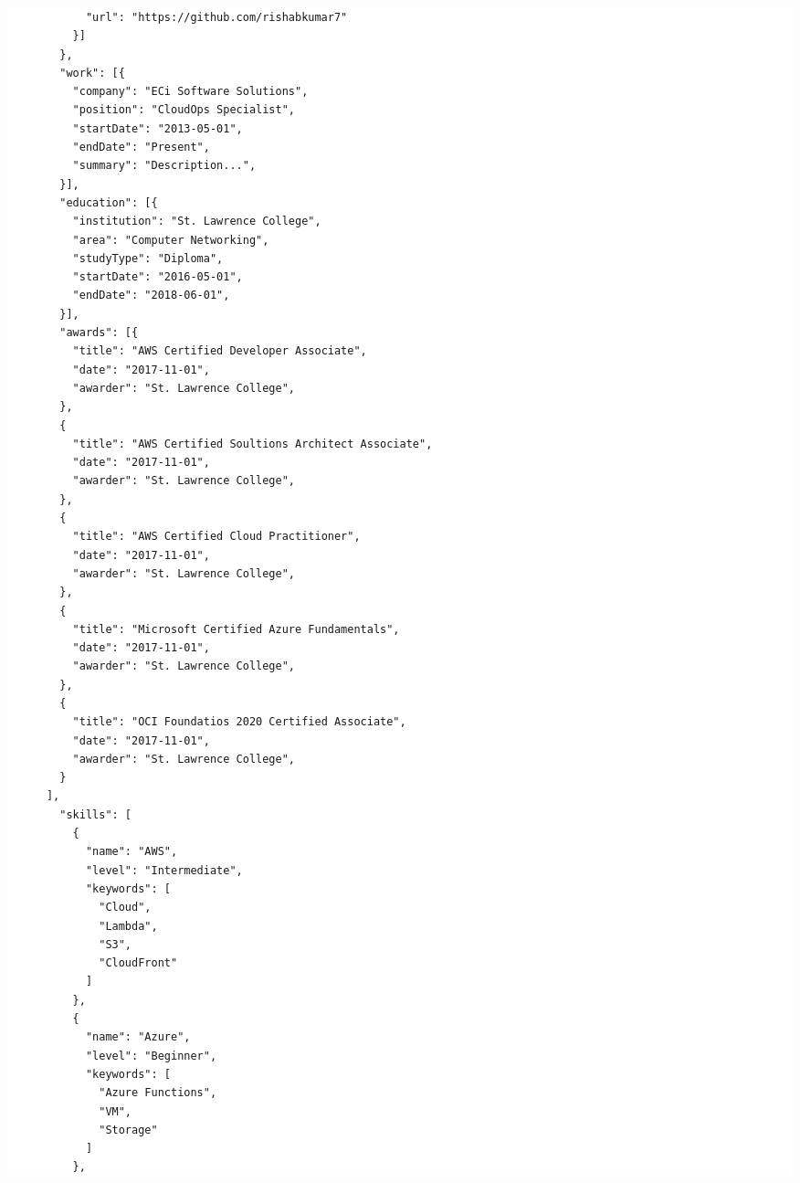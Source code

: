 ```
            "url": "https://github.com/rishabkumar7"
          }]
        },
        "work": [{
          "company": "ECi Software Solutions",
          "position": "CloudOps Specialist",
          "startDate": "2013-05-01",
          "endDate": "Present",
          "summary": "Description...",
        }],
        "education": [{
          "institution": "St. Lawrence College",
          "area": "Computer Networking",
          "studyType": "Diploma",
          "startDate": "2016-05-01",
          "endDate": "2018-06-01",
        }],
        "awards": [{
          "title": "AWS Certified Developer Associate",
          "date": "2017-11-01",
          "awarder": "St. Lawrence College",
        },
        {
          "title": "AWS Certified Soultions Architect Associate",
          "date": "2017-11-01",
          "awarder": "St. Lawrence College",
        },
        {
          "title": "AWS Certified Cloud Practitioner",
          "date": "2017-11-01",
          "awarder": "St. Lawrence College",
        },
        {
          "title": "Microsoft Certified Azure Fundamentals",
          "date": "2017-11-01",
          "awarder": "St. Lawrence College",
        },
        {
          "title": "OCI Foundatios 2020 Certified Associate",
          "date": "2017-11-01",
          "awarder": "St. Lawrence College",
        }
      ],
        "skills": [
          {
            "name": "AWS",
            "level": "Intermediate",
            "keywords": [
              "Cloud",
              "Lambda",
              "S3",
              "CloudFront"
            ]
          },
          {
            "name": "Azure",
            "level": "Beginner",
            "keywords": [
              "Azure Functions",
              "VM",
              "Storage"
            ]
          },
```